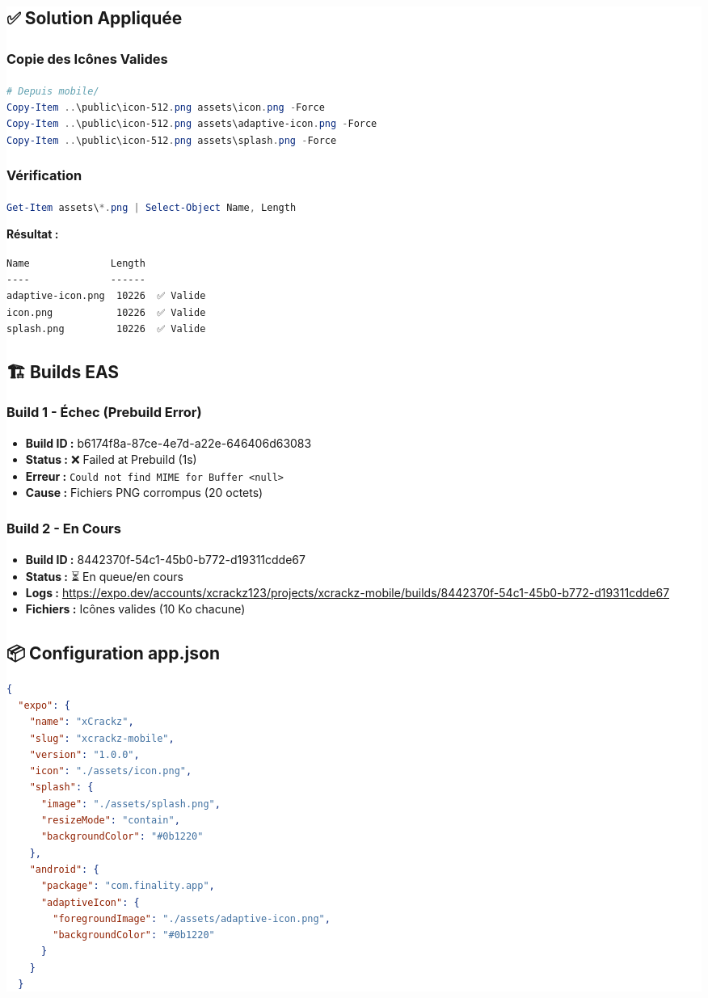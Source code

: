 ## ✅ Solution Appliquée

### Copie des Icônes Valides

```powershell
# Depuis mobile/
Copy-Item ..\public\icon-512.png assets\icon.png -Force
Copy-Item ..\public\icon-512.png assets\adaptive-icon.png -Force
Copy-Item ..\public\icon-512.png assets\splash.png -Force
```

### Vérification

```powershell
Get-Item assets\*.png | Select-Object Name, Length
```

**Résultat :**
```
Name              Length
----              ------
adaptive-icon.png  10226  ✅ Valide
icon.png           10226  ✅ Valide
splash.png         10226  ✅ Valide
```

## 🏗️ Builds EAS

### Build 1 - Échec (Prebuild Error)
- **Build ID :** b6174f8a-87ce-4e7d-a22e-646406d63083
- **Status :** ❌ Failed at Prebuild (1s)
- **Erreur :** `Could not find MIME for Buffer <null>`
- **Cause :** Fichiers PNG corrompus (20 octets)

### Build 2 - En Cours
- **Build ID :** 8442370f-54c1-45b0-b772-d19311cdde67
- **Status :** ⏳ En queue/en cours
- **Logs :** https://expo.dev/accounts/xcrackz123/projects/xcrackz-mobile/builds/8442370f-54c1-45b0-b772-d19311cdde67
- **Fichiers :** Icônes valides (10 Ko chacune)

## 📦 Configuration app.json

```json
{
  "expo": {
    "name": "xCrackz",
    "slug": "xcrackz-mobile",
    "version": "1.0.0",
    "icon": "./assets/icon.png",
    "splash": {
      "image": "./assets/splash.png",
      "resizeMode": "contain",
      "backgroundColor": "#0b1220"
    },
    "android": {
      "package": "com.finality.app",
      "adaptiveIcon": {
        "foregroundImage": "./assets/adaptive-icon.png",
        "backgroundColor": "#0b1220"
      }
    }
  }
```